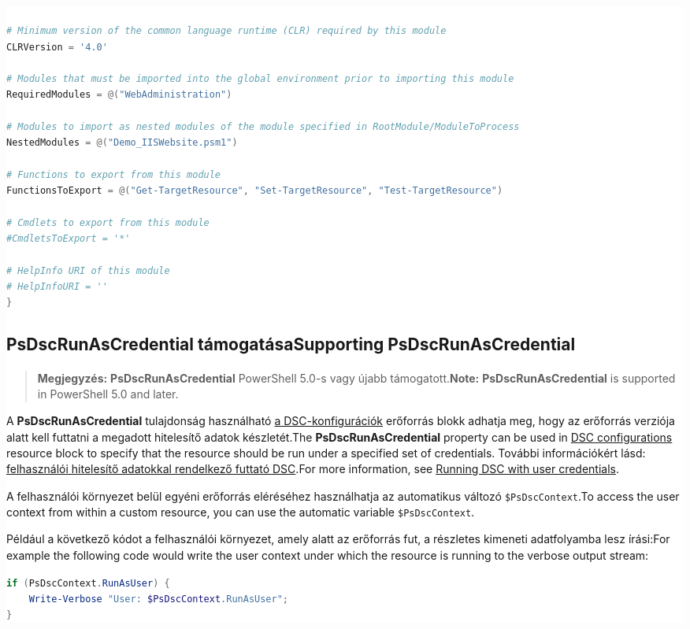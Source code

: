```powershell

# Minimum version of the common language runtime (CLR) required by this module
CLRVersion = '4.0'

# Modules that must be imported into the global environment prior to importing this module
RequiredModules = @("WebAdministration")

# Modules to import as nested modules of the module specified in RootModule/ModuleToProcess
NestedModules = @("Demo_IISWebsite.psm1")

# Functions to export from this module
FunctionsToExport = @("Get-TargetResource", "Set-TargetResource", "Test-TargetResource")

# Cmdlets to export from this module
#CmdletsToExport = '*'

# HelpInfo URI of this module
# HelpInfoURI = ''
}
```

## <a name="supporting-psdscrunascredential"></a><span data-ttu-id="a0f8b-160">PsDscRunAsCredential támogatása</span><span class="sxs-lookup"><span data-stu-id="a0f8b-160">Supporting PsDscRunAsCredential</span></span>

><span data-ttu-id="a0f8b-161">**Megjegyzés:** **PsDscRunAsCredential** PowerShell 5.0-s vagy újabb támogatott.</span><span class="sxs-lookup"><span data-stu-id="a0f8b-161">**Note:** **PsDscRunAsCredential** is supported in PowerShell 5.0 and later.</span></span>

<span data-ttu-id="a0f8b-162">A **PsDscRunAsCredential** tulajdonság használható [a DSC-konfigurációk](configurations.md) erőforrás blokk adhatja meg, hogy az erőforrás verziója alatt kell futtatni a megadott hitelesítő adatok készletét.</span><span class="sxs-lookup"><span data-stu-id="a0f8b-162">The **PsDscRunAsCredential** property can be used in [DSC configurations](configurations.md) resource block to specify that the resource should be run under a specified set of credentials.</span></span>
<span data-ttu-id="a0f8b-163">További információkért lásd: [felhasználói hitelesítő adatokkal rendelkező futtató DSC](runAsUser.md).</span><span class="sxs-lookup"><span data-stu-id="a0f8b-163">For more information, see [Running DSC with user credentials](runAsUser.md).</span></span>

<span data-ttu-id="a0f8b-164">A felhasználói környezet belül egyéni erőforrás eléréséhez használhatja az automatikus változó `$PsDscContext`.</span><span class="sxs-lookup"><span data-stu-id="a0f8b-164">To access the user context from within a custom resource, you can use the automatic variable `$PsDscContext`.</span></span>

<span data-ttu-id="a0f8b-165">Például a következő kódot a felhasználói környezet, amely alatt az erőforrás fut, a részletes kimeneti adatfolyamba lesz írási:</span><span class="sxs-lookup"><span data-stu-id="a0f8b-165">For example the following code would write the user context under which the resource is running to the verbose output stream:</span></span>

```powershell
if (PsDscContext.RunAsUser) {
    Write-Verbose "User: $PsDscContext.RunAsUser";
}
```




